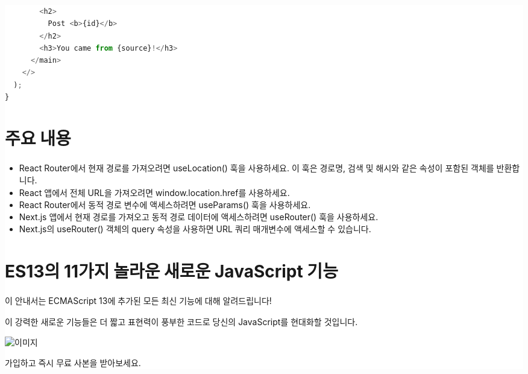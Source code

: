 ```js
        <h2>
          Post <b>{id}</b>
        </h2>
        <h3>You came from {source}!</h3>
      </main>
    </>
  );
}
```

<div class="content-ad"></div>

# 주요 내용

- React Router에서 현재 경로를 가져오려면 useLocation() 훅을 사용하세요. 이 훅은 경로명, 검색 및 해시와 같은 속성이 포함된 객체를 반환합니다.
- React 앱에서 전체 URL을 가져오려면 window.location.href를 사용하세요.
- React Router에서 동적 경로 변수에 액세스하려면 useParams() 훅을 사용하세요.
- Next.js 앱에서 현재 경로를 가져오고 동적 경로 데이터에 액세스하려면 useRouter() 훅을 사용하세요.
- Next.js의 useRouter() 객체의 query 속성을 사용하면 URL 쿼리 매개변수에 액세스할 수 있습니다.

# ES13의 11가지 놀라운 새로운 JavaScript 기능

이 안내서는 ECMAScript 13에 추가된 모든 최신 기능에 대해 알려드립니다!

<div class="content-ad"></div>

이 강력한 새로운 기능들은 더 짧고 표현력이 풍부한 코드로 당신의 JavaScript를 현대화할 것입니다.

![이미지](/assets/img/HowtoGettheCurrentRouteURLinReactRouter_1.png)

가입하고 즉시 무료 사본을 받아보세요.
